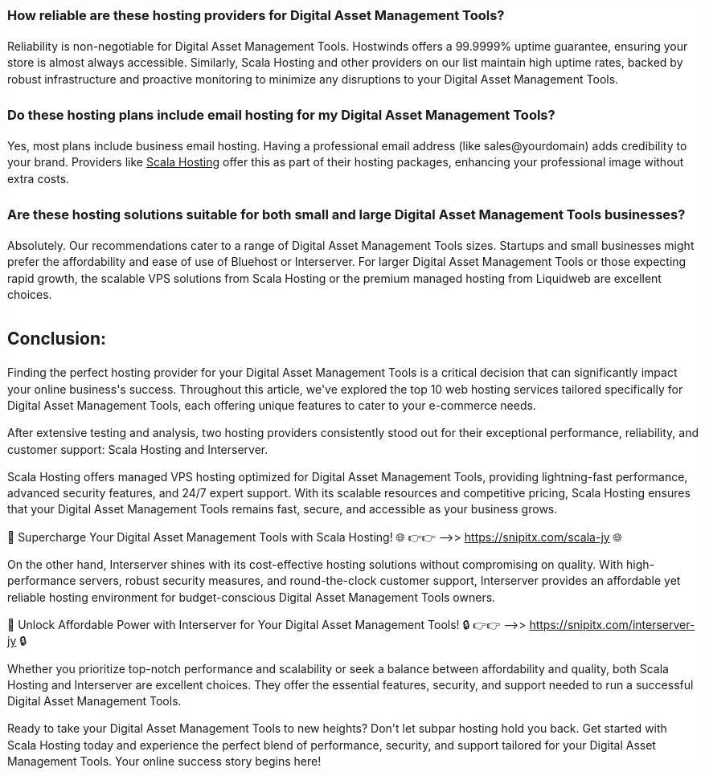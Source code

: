 ### How reliable are these hosting providers for Digital Asset Management Tools? 
Reliability is non-negotiable for Digital Asset Management Tools. Hostwinds offers a 99.9999% uptime guarantee, ensuring your store is almost always accessible. Similarly, Scala Hosting and other providers on our list maintain high uptime rates, backed by robust infrastructure and proactive monitoring to minimize any disruptions to your Digital Asset Management Tools.

### Do these hosting plans include email hosting for my Digital Asset Management Tools? 
Yes, most plans include business email hosting. Having a professional email address (like sales@yourdomain) adds credibility to your brand. Providers like [Scala Hosting](https://snipitx.com/scala-jy) offer this as part of their hosting packages, enhancing your professional image without extra costs.

### Are these hosting solutions suitable for both small and large Digital Asset Management Tools businesses? 
Absolutely. Our recommendations cater to a range of Digital Asset Management Tools sizes. Startups and small businesses might prefer the affordability and ease of use of Bluehost or Interserver. For larger Digital Asset Management Tools or those expecting rapid growth, the scalable VPS solutions from Scala Hosting or the premium managed hosting from Liquidweb are excellent choices.

## Conclusion:

Finding the perfect hosting provider for your Digital Asset Management Tools is a critical decision that can significantly impact your online business's success. Throughout this article, we've explored the top 10 web hosting services tailored specifically for Digital Asset Management Tools, each offering unique features to cater to your e-commerce needs.

After extensive testing and analysis, two hosting providers consistently stood out for their exceptional performance, reliability, and customer support: Scala Hosting and Interserver.

Scala Hosting offers managed VPS hosting optimized for Digital Asset Management Tools, providing lightning-fast performance, advanced security features, and 24/7 expert support. With its scalable resources and competitive pricing, Scala Hosting ensures that your Digital Asset Management Tools remains fast, secure, and accessible as your business grows.

🚀 Supercharge Your Digital Asset Management Tools with Scala Hosting! 🌐
👉👉 -->> https://snipitx.com/scala-jy 🌐

On the other hand, Interserver shines with its cost-effective hosting solutions without compromising on quality. With high-performance servers, robust security measures, and round-the-clock customer support, Interserver provides an affordable yet reliable hosting environment for budget-conscious Digital Asset Management Tools owners.

💸 Unlock Affordable Power with Interserver for Your Digital Asset Management Tools! 🔒
👉👉 -->> https://snipitx.com/interserver-jy 🔒

Whether you prioritize top-notch performance and scalability or seek a balance between affordability and quality, both Scala Hosting and Interserver are excellent choices. They offer the essential features, security, and support needed to run a successful Digital Asset Management Tools.

Ready to take your Digital Asset Management Tools to new heights? Don't let subpar hosting hold you back. Get started with Scala Hosting today and experience the perfect blend of performance, security, and support tailored for your Digital Asset Management Tools. Your online success story begins here!
